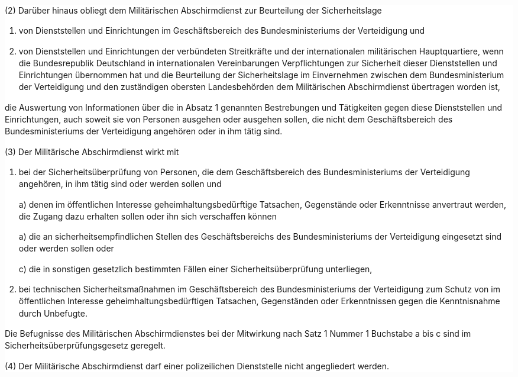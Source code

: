 (2) Darüber hinaus obliegt dem Militärischen Abschirmdienst zur
Beurteilung der Sicherheitslage

1.  von Dienststellen und Einrichtungen im Geschäftsbereich des
    Bundesministeriums der Verteidigung und


2.  von Dienststellen und Einrichtungen der verbündeten Streitkräfte und
    der internationalen militärischen Hauptquartiere, wenn die
    Bundesrepublik Deutschland in internationalen Vereinbarungen
    Verpflichtungen zur Sicherheit dieser Dienststellen und Einrichtungen
    übernommen hat und die Beurteilung der Sicherheitslage im Einvernehmen
    zwischen dem Bundesministerium der Verteidigung und den zuständigen
    obersten Landesbehörden dem Militärischen Abschirmdienst übertragen
    worden ist,



die Auswertung von Informationen über die in Absatz 1 genannten
Bestrebungen und Tätigkeiten gegen diese Dienststellen und
Einrichtungen, auch soweit sie von Personen ausgehen oder ausgehen
sollen, die nicht dem Geschäftsbereich des Bundesministeriums der
Verteidigung angehören oder in ihm tätig sind.

(3) Der Militärische Abschirmdienst wirkt mit

1.  bei der Sicherheitsüberprüfung von Personen, die dem Geschäftsbereich
    des Bundesministeriums der Verteidigung angehören, in ihm tätig sind
    oder werden sollen und

    a)  denen im öffentlichen Interesse geheimhaltungsbedürftige Tatsachen,
        Gegenstände oder Erkenntnisse anvertraut werden, die Zugang dazu
        erhalten sollen oder ihn sich verschaffen können


    a)  die an sicherheitsempfindlichen Stellen des Geschäftsbereichs des
        Bundesministeriums der Verteidigung eingesetzt sind oder werden sollen
        oder


    c)  die in sonstigen gesetzlich bestimmten Fällen einer
        Sicherheitsüberprüfung unterliegen,





2.  bei technischen Sicherheitsmaßnahmen im Geschäftsbereich des
    Bundesministeriums der Verteidigung zum Schutz von im öffentlichen
    Interesse geheimhaltungsbedürftigen Tatsachen, Gegenständen oder
    Erkenntnissen gegen die Kenntnisnahme durch Unbefugte.



Die Befugnisse des Militärischen Abschirmdienstes bei der Mitwirkung
nach Satz 1 Nummer 1 Buchstabe a bis c sind im
Sicherheitsüberprüfungsgesetz geregelt.

(4) Der Militärische Abschirmdienst darf einer polizeilichen
Dienststelle nicht angegliedert werden.
